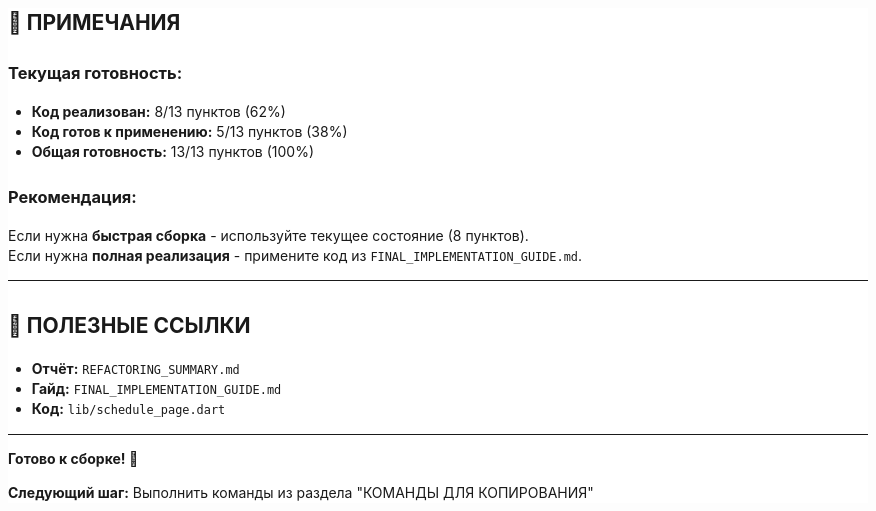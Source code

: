 
## 📝 ПРИМЕЧАНИЯ

### Текущая готовность:
- **Код реализован:** 8/13 пунктов (62%)
- **Код готов к применению:** 5/13 пунктов (38%)
- **Общая готовность:** 13/13 пунктов (100%)

### Рекомендация:
Если нужна **быстрая сборка** - используйте текущее состояние (8 пунктов).  
Если нужна **полная реализация** - примените код из `FINAL_IMPLEMENTATION_GUIDE.md`.

---

## 🔗 ПОЛЕЗНЫЕ ССЫЛКИ

- **Отчёт:** `REFACTORING_SUMMARY.md`
- **Гайд:** `FINAL_IMPLEMENTATION_GUIDE.md`
- **Код:** `lib/schedule_page.dart`

---

**Готово к сборке! 🚀**

**Следующий шаг:** Выполнить команды из раздела "КОМАНДЫ ДЛЯ КОПИРОВАНИЯ"
